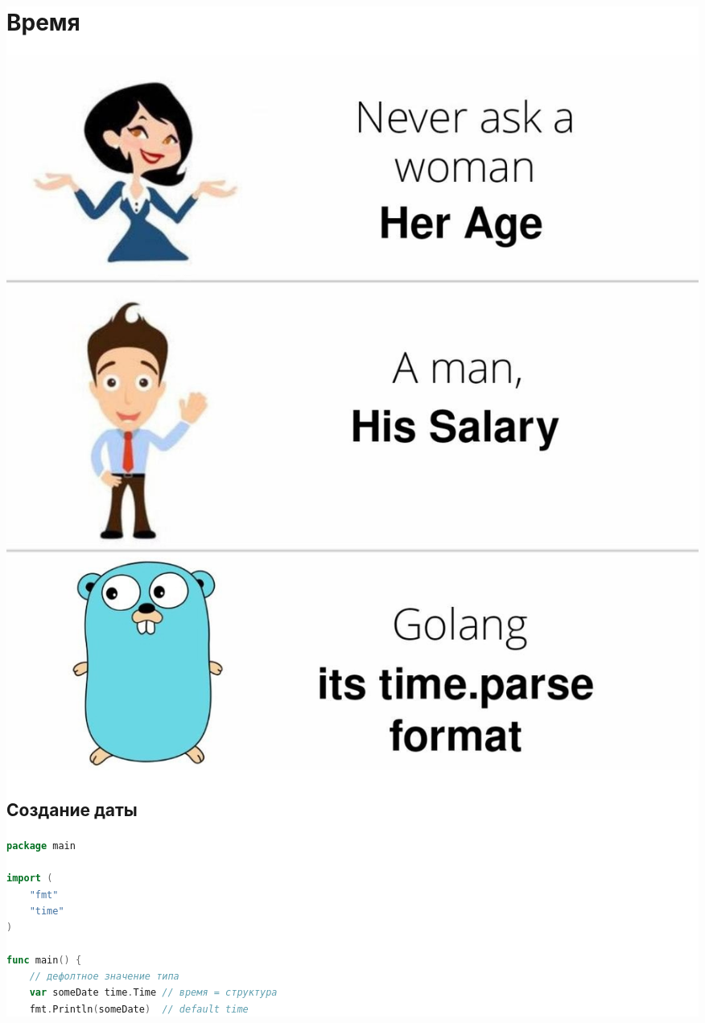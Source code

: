 # Время

![](./assets/images/timeMem.jpg)

## Создание даты
```go
package main

import (
    "fmt"
    "time"
)

func main() {
    // дефолтное значение типа
    var someDate time.Time // время = структура
    fmt.Println(someDate)  // default time
```